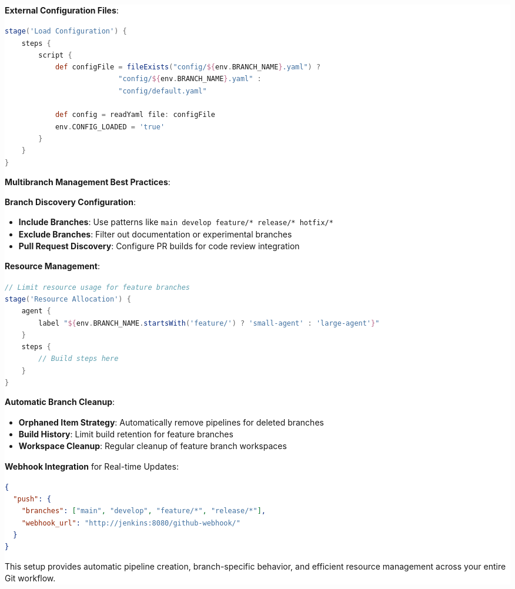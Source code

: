 **External Configuration Files**:

```groovy
stage('Load Configuration') {
    steps {
        script {
            def configFile = fileExists("config/${env.BRANCH_NAME}.yaml") ? 
                           "config/${env.BRANCH_NAME}.yaml" : 
                           "config/default.yaml"
            
            def config = readYaml file: configFile
            env.CONFIG_LOADED = 'true'
        }
    }
}
```

**Multibranch Management Best Practices**:

**Branch Discovery Configuration**:

* **Include Branches**: Use patterns like `main develop feature/* release/* hotfix/*`
* **Exclude Branches**: Filter out documentation or experimental branches
* **Pull Request Discovery**: Configure PR builds for code review integration

**Resource Management**:

```groovy
// Limit resource usage for feature branches
stage('Resource Allocation') {
    agent {
        label "${env.BRANCH_NAME.startsWith('feature/') ? 'small-agent' : 'large-agent'}"
    }
    steps {
        // Build steps here
    }
}
```

**Automatic Branch Cleanup**:

* **Orphaned Item Strategy**: Automatically remove pipelines for deleted branches
* **Build History**: Limit build retention for feature branches
* **Workspace Cleanup**: Regular cleanup of feature branch workspaces

**Webhook Integration** for Real-time Updates:

```json
{
  "push": {
    "branches": ["main", "develop", "feature/*", "release/*"],
    "webhook_url": "http://jenkins:8080/github-webhook/"
  }
}
```

This setup provides automatic pipeline creation, branch-specific behavior, and efficient resource management across your entire Git workflow.
